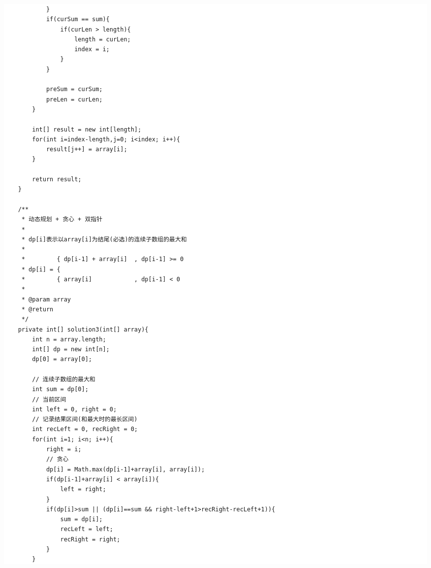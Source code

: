                 }
                if(curSum == sum){
                    if(curLen > length){
                        length = curLen;
                        index = i;
                    }
                }
    
                preSum = curSum;
                preLen = curLen;
            }
    
            int[] result = new int[length];
            for(int i=index-length,j=0; i<index; i++){
                result[j++] = array[i];
            }
    
            return result;
        }
    
        /**
         * 动态规划 + 贪心 + 双指针
         *
         * dp[i]表示以array[i]为结尾(必选)的连续子数组的最大和
         *
         *         { dp[i-1] + array[i]  , dp[i-1] >= 0
         * dp[i] = {
         *         { array[i]            , dp[i-1] < 0
         *
         * @param array
         * @return
         */
        private int[] solution3(int[] array){
            int n = array.length;
            int[] dp = new int[n];
            dp[0] = array[0];
    
            // 连续子数组的最大和
            int sum = dp[0];
            // 当前区间
            int left = 0, right = 0;
            // 记录结果区间(和最大时的最长区间)
            int recLeft = 0, recRight = 0;
            for(int i=1; i<n; i++){
                right = i;
                // 贪心
                dp[i] = Math.max(dp[i-1]+array[i], array[i]);
                if(dp[i-1]+array[i] < array[i]){
                    left = right;
                }
                if(dp[i]>sum || (dp[i]==sum && right-left+1>recRight-recLeft+1)){
                    sum = dp[i];
                    recLeft = left;
                    recRight = right;
                }
            }
    